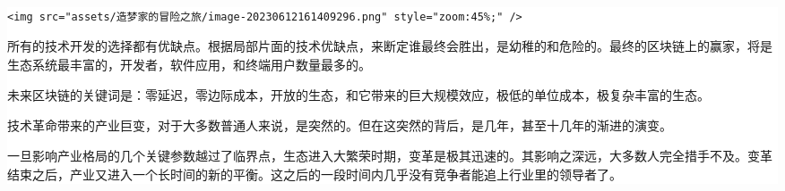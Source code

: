     <img src="assets/造梦家的冒险之旅/image-20230612161409296.png" style="zoom:45%;" />
</div>

所有的技术开发的选择都有优缺点。根据局部片面的技术优缺点，来断定谁最终会胜出，是幼稚的和危险的。最终的区块链上的赢家，将是生态系统最丰富的，开发者，软件应用，和终端用户数量最多的。

未来区块链的关键词是：零延迟，零边际成本，开放的生态，和它带来的巨大规模效应，极低的单位成本，极复杂丰富的生态。

技术革命带来的产业巨变，对于大多数普通人来说，是突然的。但在这突然的背后，是几年，甚至十几年的渐进的演变。

一旦影响产业格局的几个关键参数越过了临界点，生态进入大繁荣时期，变革是极其迅速的。其影响之深远，大多数人完全措手不及。变革结束之后，产业又进入一个长时间的新的平衡。这之后的一段时间内几乎没有竞争者能追上行业里的领导者了。

<div class="center-image">